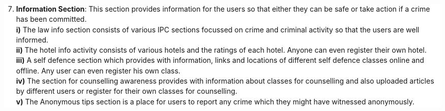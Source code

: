 7) **Information Section**: This section provides information for the users so that either they can be safe or take action if a crime has been committed.
          <br/>**i)** The law info section consists of various IPC sections focussed on crime and criminal activity so that the users are well informed.
          <br/>**ii)** The hotel info activity consists of various hotels and the ratings of each hotel. Anyone can even register their own hotel.
          <br/>**iii)** A self defence section which provides with information, links and locations of different self defence classes online and offline. Any user can even register his own class.
          <br/>**iv)** The section for counselling awareness provides with information about classes for counselling and also uploaded articles by different users or register for their own classes for counselling.
          <br/>**v)** The Anonymous tips section is a place for users to report any crime which they might have witnessed anonymously.
